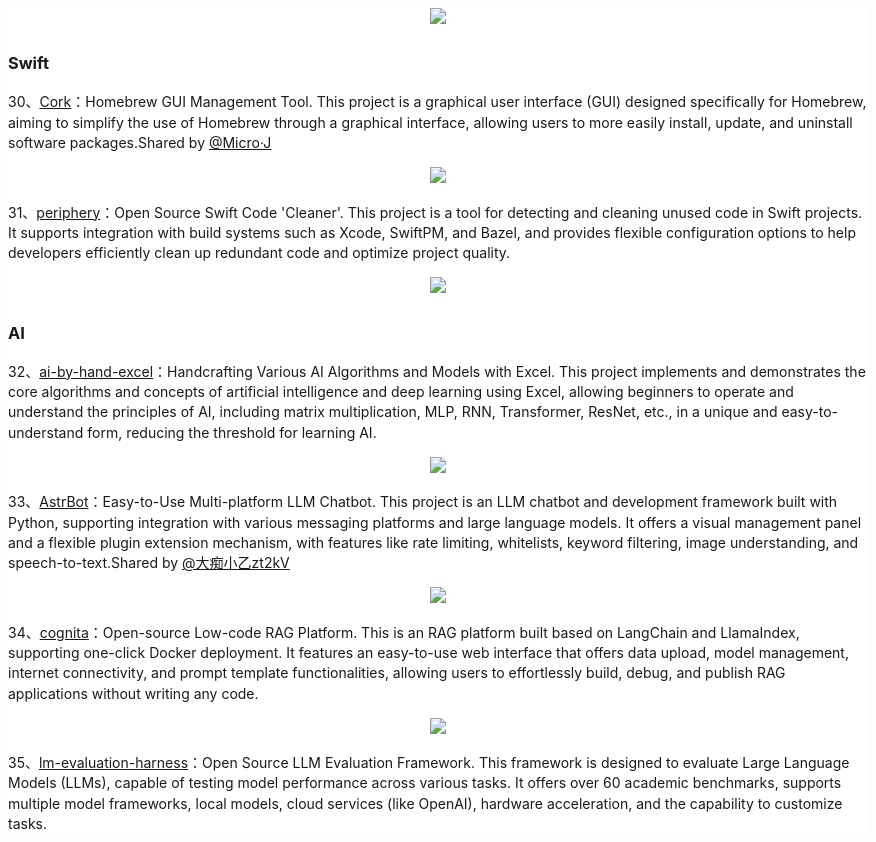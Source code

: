 <p align="center"><img src='https://raw.githubusercontent.com/521xueweihan/img4/master/hellogithub/107/92592878.png' style="max-width:80%; max-height=80%;"></img></p>

### Swift
30、[Cork](https://hellogithub.com/en/periodical/statistics/click?target=https://github.com/buresdv/Cork)：Homebrew GUI Management Tool. This project is a graphical user interface (GUI) designed specifically for Homebrew, aiming to simplify the use of Homebrew through a graphical interface, allowing users to more easily install, update, and uninstall software packages.Shared by [@Micro·J](https://hellogithub.com/en/user/L2Xx0OfvPzpYt4u)

<p align="center"><img src='https://raw.githubusercontent.com/521xueweihan/img4/master/hellogithub/107/510067764.png' style="max-width:80%; max-height=80%;"></img></p>

31、[periphery](https://hellogithub.com/en/periodical/statistics/click?target=https://github.com/peripheryapp/periphery)：Open Source Swift Code 'Cleaner'. This project is a tool for detecting and cleaning unused code in Swift projects. It supports integration with build systems such as Xcode, SwiftPM, and Bazel, and provides flexible configuration options to help developers efficiently clean up redundant code and optimize project quality.

<p align="center"><img src='https://raw.githubusercontent.com/521xueweihan/img4/master/hellogithub/107/169972846.png' style="max-width:80%; max-height=80%;"></img></p>

### AI
32、[ai-by-hand-excel](https://hellogithub.com/en/periodical/statistics/click?target=https://github.com/ImagineAILab/ai-by-hand-excel)：Handcrafting Various AI Algorithms and Models with Excel. This project implements and demonstrates the core algorithms and concepts of artificial intelligence and deep learning using Excel, allowing beginners to operate and understand the principles of AI, including matrix multiplication, MLP, RNN, Transformer, ResNet, etc., in a unique and easy-to-understand form, reducing the threshold for learning AI.

<p align="center"><img src='https://raw.githubusercontent.com/521xueweihan/img4/master/hellogithub/107/857733465.png' style="max-width:80%; max-height=80%;"></img></p>

33、[AstrBot](https://hellogithub.com/en/periodical/statistics/click?target=https://github.com/Soulter/AstrBot)：Easy-to-Use Multi-platform LLM Chatbot. This project is an LLM chatbot and development framework built with Python, supporting integration with various messaging platforms and large language models. It offers a visual management panel and a flexible plugin extension mechanism, with features like rate limiting, whitelists, keyword filtering, image understanding, and speech-to-text.Shared by [@大痴小乙zt2kV](https://hellogithub.com/en/user/wg8ucRq0Lb75zTy)

<p align="center"><img src='https://raw.githubusercontent.com/521xueweihan/img4/master/hellogithub/107/575865240.png' style="max-width:80%; max-height=80%;"></img></p>

34、[cognita](https://hellogithub.com/en/periodical/statistics/click?target=https://github.com/truefoundry/cognita)：Open-source Low-code RAG Platform. This is an RAG platform built based on LangChain and LlamaIndex, supporting one-click Docker deployment. It features an easy-to-use web interface that offers data upload, model management, internet connectivity, and prompt template functionalities, allowing users to effortlessly build, debug, and publish RAG applications without writing any code.

<p align="center"><img src='https://raw.githubusercontent.com/521xueweihan/img4/master/hellogithub/107/671064065.gif' style="max-width:80%; max-height=80%;"></img></p>

35、[lm-evaluation-harness](https://hellogithub.com/en/periodical/statistics/click?target=https://github.com/EleutherAI/lm-evaluation-harness)：Open Source LLM Evaluation Framework. This framework is designed to evaluate Large Language Models (LLMs), capable of testing model performance across various tasks. It offers over 60 academic benchmarks, supports multiple model frameworks, local models, cloud services (like OpenAI), hardware acceleration, and the capability to customize tasks.
